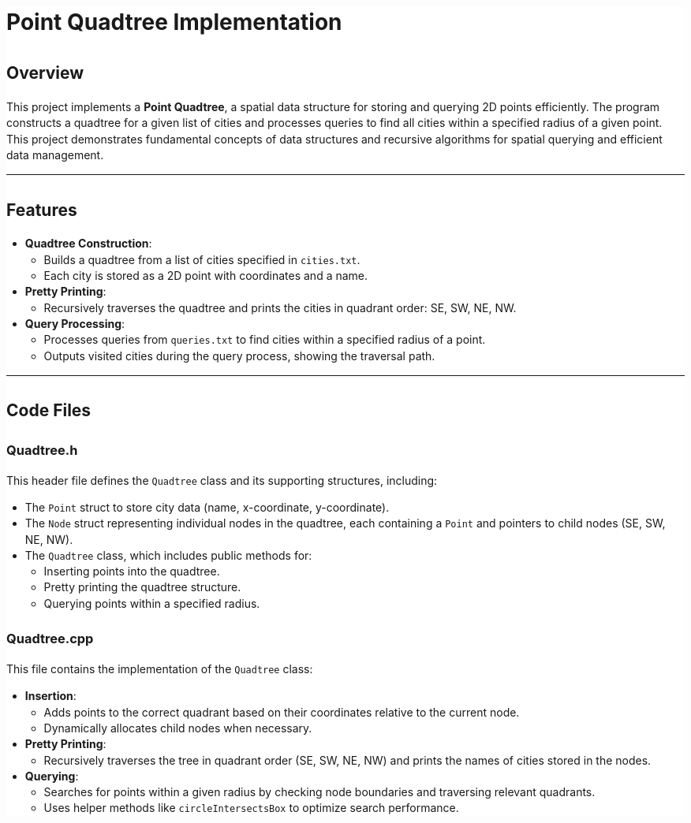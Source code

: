 # Point Quadtree Implementation

## Overview
This project implements a **Point Quadtree**, a spatial data structure for storing and querying 2D points efficiently. The program constructs a quadtree for a given list of cities and processes queries to find all cities within a specified radius of a given point. This project demonstrates fundamental concepts of data structures and recursive algorithms for spatial querying and efficient data management.

---

## Features
- **Quadtree Construction**:
  - Builds a quadtree from a list of cities specified in `cities.txt`.
  - Each city is stored as a 2D point with coordinates and a name.
- **Pretty Printing**:
  - Recursively traverses the quadtree and prints the cities in quadrant order: SE, SW, NE, NW.
- **Query Processing**:
  - Processes queries from `queries.txt` to find cities within a specified radius of a point.
  - Outputs visited cities during the query process, showing the traversal path.

---

## Code Files

### **Quadtree.h**
This header file defines the `Quadtree` class and its supporting structures, including:
- The `Point` struct to store city data (name, x-coordinate, y-coordinate).
- The `Node` struct representing individual nodes in the quadtree, each containing a `Point` and pointers to child nodes (SE, SW, NE, NW).
- The `Quadtree` class, which includes public methods for:
  - Inserting points into the quadtree.
  - Pretty printing the quadtree structure.
  - Querying points within a specified radius.

### **Quadtree.cpp**
This file contains the implementation of the `Quadtree` class:
- **Insertion**:
  - Adds points to the correct quadrant based on their coordinates relative to the current node.
  - Dynamically allocates child nodes when necessary.
- **Pretty Printing**:
  - Recursively traverses the tree in quadrant order (SE, SW, NE, NW) and prints the names of cities stored in the nodes.
- **Querying**:
  - Searches for points within a given radius by checking node boundaries and traversing relevant quadrants.
  - Uses helper methods like `circleIntersectsBox` to optimize search performance.
